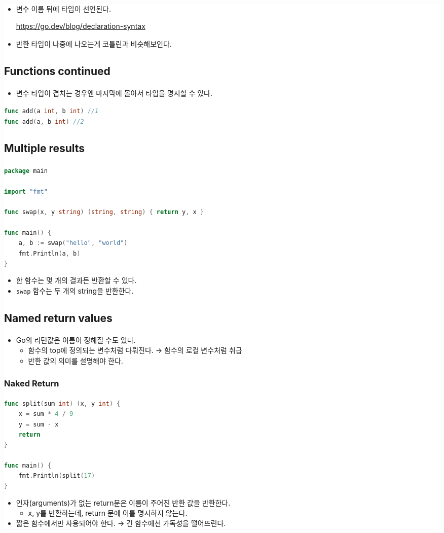 - 변수 이름 뒤에 타입이 선언된다.
    
    https://go.dev/blog/declaration-syntax
    
- 반환 타입이 나중에 나오는게 코틀린과 비슷해보인다.

## Functions continued

- 변수 타입이 겹치는 경우엔 마지막에 몰아서 타입을 명시할 수 있다.

```go
func add(a int, b int) //1
func add(a, b int) //2 
```

## Multiple results

```go
package main

import "fmt"

func swap(x, y string) (string, string) { return y, x }

func main() {
	a, b := swap("hello", "world")
	fmt.Println(a, b)
}
```

- 한 함수는 몇 개의 결과든 반환할 수 있다.
- `swap` 함수는 두 개의 string을 반환한다.

## Named return values

- Go의 리턴값은 이름이 정해질 수도 있다.
    - 함수의 top에 정의되는 변수처럼 다뤄진다. → 함수의 로컬 변수처럼 취급
    - 반환 값의 의미를 설명해야 한다.

### Naked Return

```go
func split(sum int) (x, y int) {
	x = sum * 4 / 9
	y = sum - x
	return
}

func main() {
	fmt.Println(split(17)
}
```

- 인자(arguments)가 없는 return문은 이름이 주어진 반환 값을 반환한다.
    - x, y를 반환하는데, return 문에 이를 명시하지 않는다.
- 짧은 함수에서만 사용되어야 한다. → 긴 함수에선 가독성을 떨어뜨린다.
